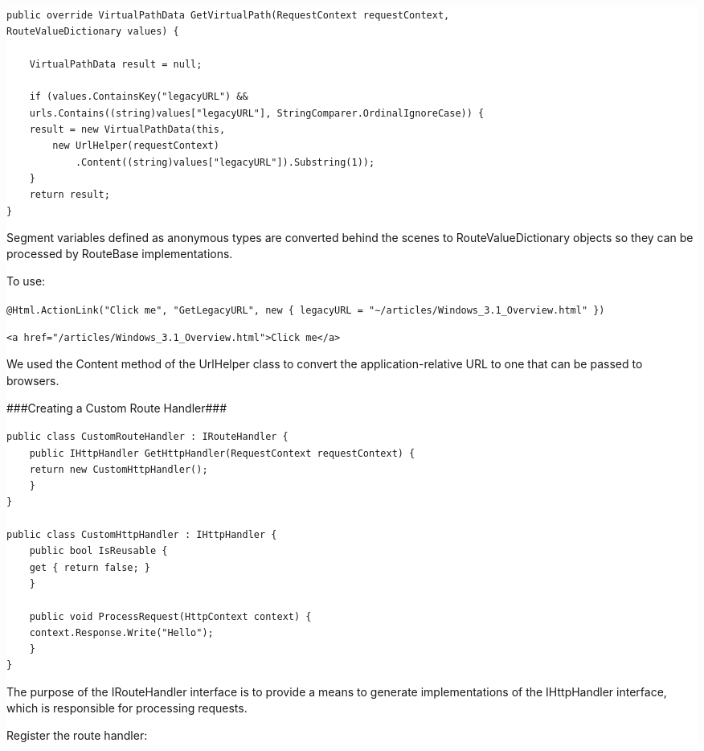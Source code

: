 ```
public override VirtualPathData GetVirtualPath(RequestContext requestContext, 
RouteValueDictionary values) {

    VirtualPathData result = null;

    if (values.ContainsKey("legacyURL") &&
	urls.Contains((string)values["legacyURL"], StringComparer.OrdinalIgnoreCase)) {
	result = new VirtualPathData(this,
		new UrlHelper(requestContext)
			.Content((string)values["legacyURL"]).Substring(1));
    }
    return result;
}
```

Segment variables defined as anonymous types are converted behind the scenes to RouteValueDictionary objects so they can be processed by RouteBase implementations.

To use:

```
@Html.ActionLink("Click me", "GetLegacyURL", new { legacyURL = "∼/articles/Windows_3.1_Overview.html" }) 
```

```
<a href="/articles/Windows_3.1_Overview.html">Click me</a>
```

We used the Content method of the UrlHelper class to convert the application-relative URL to one that can be passed to browsers.

###Creating a Custom Route Handler###

```
public class CustomRouteHandler : IRouteHandler {
    public IHttpHandler GetHttpHandler(RequestContext requestContext) {
	return new CustomHttpHandler();
    }
}

public class CustomHttpHandler : IHttpHandler {
    public bool IsReusable {
	get { return false; }
    }

    public void ProcessRequest(HttpContext context) {
	context.Response.Write("Hello");
    }
}
```

The purpose of the IRouteHandler interface is to provide a means to generate implementations of the IHttpHandler interface, which is responsible for processing requests.

Register the route handler:
